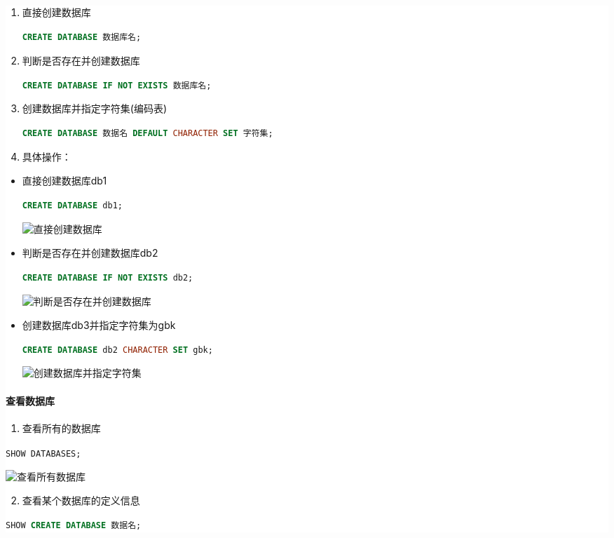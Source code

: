 1. 直接创建数据库

   ```sql
   CREATE DATABASE 数据库名;
   ```

2. 判断是否存在并创建数据库

   ```sql
   CREATE DATABASE IF NOT EXISTS 数据库名;
   ```

3. 创建数据库并指定字符集(编码表)

   ```sql
   CREATE DATABASE 数据名 DEFAULT CHARACTER SET 字符集;
   ```


4. 具体操作：

* 直接创建数据库db1

  ```sql
  CREATE DATABASE db1;
  ```

  ![直接创建数据库](mysql-01.assets/直接创建数据库.png)

* 判断是否存在并创建数据库db2

  ```sql
  CREATE DATABASE IF NOT EXISTS db2;
  ```

  ![判断是否存在并创建数据库](mysql-01.assets/判断是否存在并创建数据库.png)

* 创建数据库db3并指定字符集为gbk

  ```sql
  CREATE DATABASE db2 CHARACTER SET gbk;
  ```

  ![创建数据库并指定字符集](mysql-01.assets/创建数据库并指定字符集.png)



#### 查看数据库

1. 查看所有的数据库

```sql
SHOW DATABASES;
```

   ![查看所有数据库](mysql-01.assets/查看所有数据库.png)

2. 查看某个数据库的定义信息

```sql
SHOW CREATE DATABASE 数据名;
```
